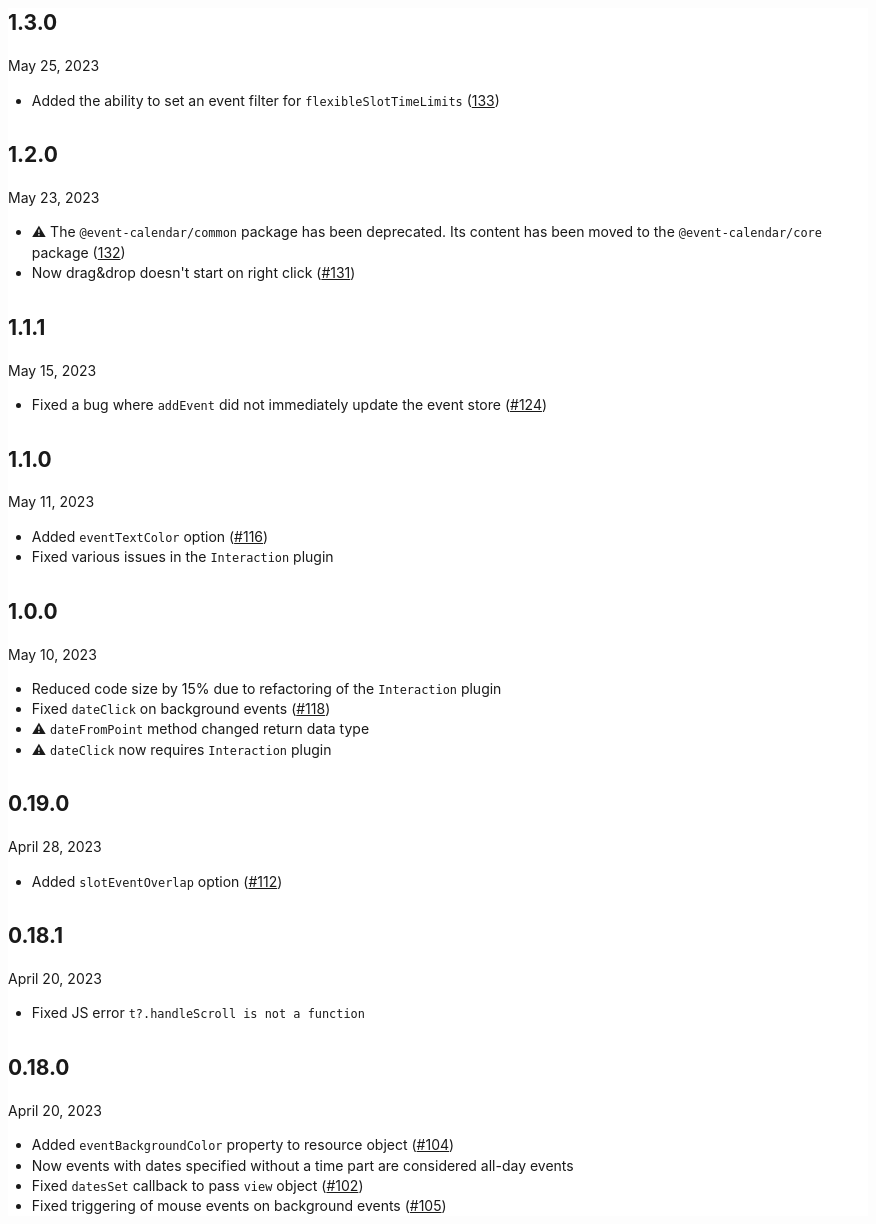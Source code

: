 ## 1.3.0
May 25, 2023

* Added the ability to set an event filter for `flexibleSlotTimeLimits` ([133](https://github.com/vkurko/calendar/issues/133))

## 1.2.0
May 23, 2023

* :warning: The `@event-calendar/common` package has been deprecated. Its content has been moved to the `@event-calendar/core` package ([132](https://github.com/vkurko/calendar/issues/132))
* Now drag&drop doesn't start on right click ([#131](https://github.com/vkurko/calendar/issues/131))

## 1.1.1
May 15, 2023

* Fixed a bug where `addEvent` did not immediately update the event store ([#124](https://github.com/vkurko/calendar/pull/124))

## 1.1.0
May 11, 2023

* Added `eventTextColor` option ([#116](https://github.com/vkurko/calendar/pull/116))
* Fixed various issues in the `Interaction` plugin

## 1.0.0
May 10, 2023

* Reduced code size by 15% due to refactoring of the `Interaction` plugin
* Fixed `dateClick` on background events ([#118](https://github.com/vkurko/calendar/pull/118))
* :warning: `dateFromPoint` method changed return data type
* :warning: `dateClick` now requires `Interaction` plugin

## 0.19.0
April 28, 2023

* Added `slotEventOverlap` option ([#112](https://github.com/vkurko/calendar/pull/112))

## 0.18.1
April 20, 2023

* Fixed JS error `t?.handleScroll is not a function`

## 0.18.0
April 20, 2023

* Added `eventBackgroundColor` property to resource object ([#104](https://github.com/vkurko/calendar/issues/104))
* Now events with dates specified without a time part are considered all-day events
* Fixed `datesSet` callback to pass `view` object ([#102](https://github.com/vkurko/calendar/issues/102))
* Fixed triggering of mouse events on background events ([#105](https://github.com/vkurko/calendar/issues/105))

